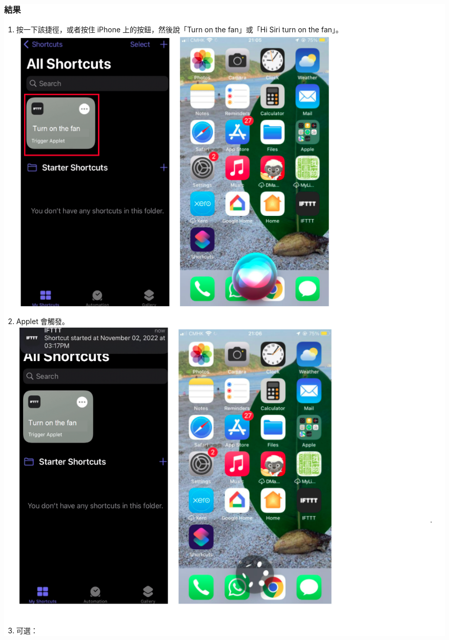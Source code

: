 ### 結果
1. 按一下該捷徑，或者按住 iPhone 上的按鈕，然後說「Turn on the fan」或「Hi Siri turn on the fan」。
![pic_100](images/Case13/Case13_Apple_11.png)<P>
2. Applet 會觸發。
![pic_100](images/Case13/Case13_Apple_12.png)<P>
3. 可選：<P>